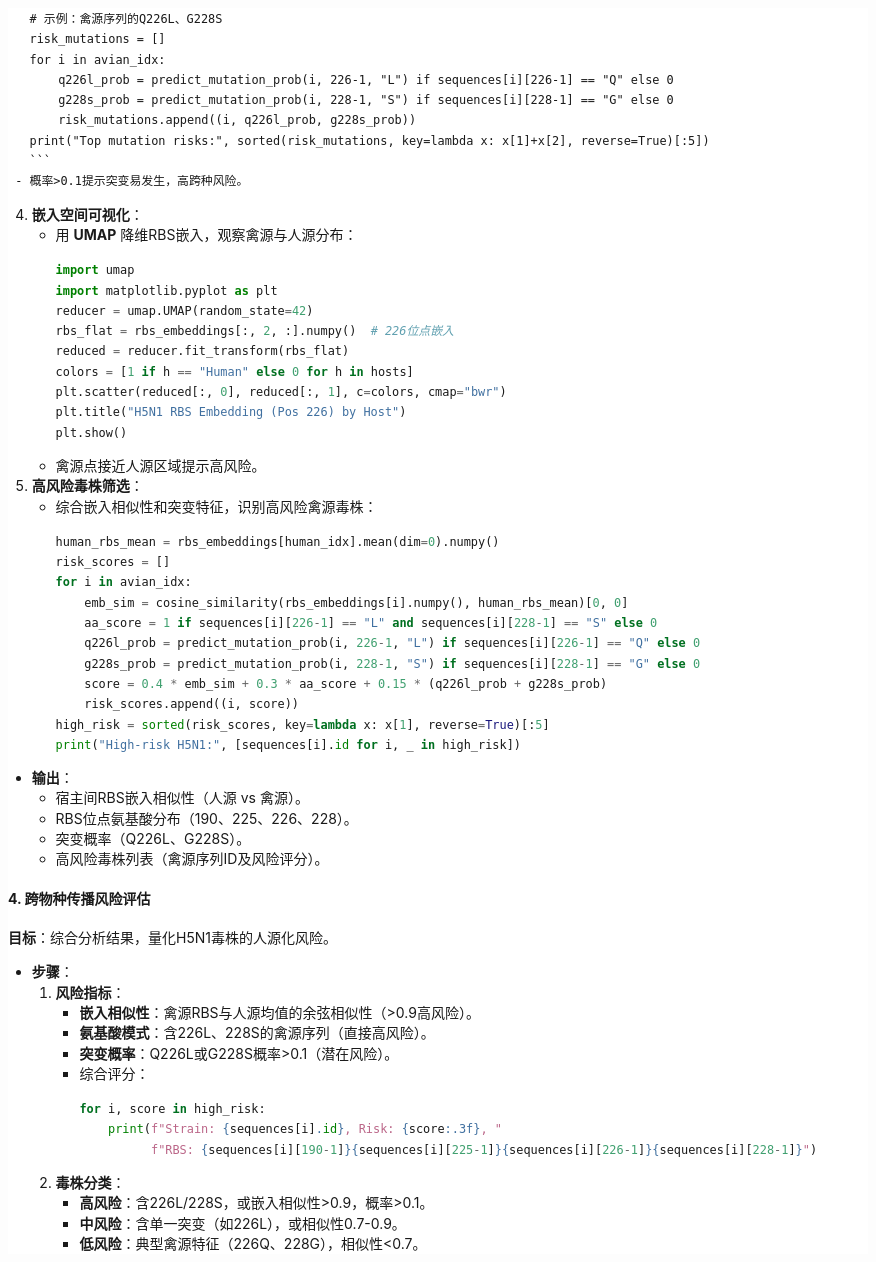        # 示例：禽源序列的Q226L、G228S
       risk_mutations = []
       for i in avian_idx:
           q226l_prob = predict_mutation_prob(i, 226-1, "L") if sequences[i][226-1] == "Q" else 0
           g228s_prob = predict_mutation_prob(i, 228-1, "S") if sequences[i][228-1] == "G" else 0
           risk_mutations.append((i, q226l_prob, g228s_prob))
       print("Top mutation risks:", sorted(risk_mutations, key=lambda x: x[1]+x[2], reverse=True)[:5])
       ```
     - 概率>0.1提示突变易发生，高跨种风险。
  4. **嵌入空间可视化**：
     - 用 **UMAP** 降维RBS嵌入，观察禽源与人源分布：
       ```python
       import umap
       import matplotlib.pyplot as plt
       reducer = umap.UMAP(random_state=42)
       rbs_flat = rbs_embeddings[:, 2, :].numpy()  # 226位点嵌入
       reduced = reducer.fit_transform(rbs_flat)
       colors = [1 if h == "Human" else 0 for h in hosts]
       plt.scatter(reduced[:, 0], reduced[:, 1], c=colors, cmap="bwr")
       plt.title("H5N1 RBS Embedding (Pos 226) by Host")
       plt.show()
       ```
     - 禽源点接近人源区域提示高风险。
  5. **高风险毒株筛选**：
     - 综合嵌入相似性和突变特征，识别高风险禽源毒株：
       ```python
       human_rbs_mean = rbs_embeddings[human_idx].mean(dim=0).numpy()
       risk_scores = []
       for i in avian_idx:
           emb_sim = cosine_similarity(rbs_embeddings[i].numpy(), human_rbs_mean)[0, 0]
           aa_score = 1 if sequences[i][226-1] == "L" and sequences[i][228-1] == "S" else 0
           q226l_prob = predict_mutation_prob(i, 226-1, "L") if sequences[i][226-1] == "Q" else 0
           g228s_prob = predict_mutation_prob(i, 228-1, "S") if sequences[i][228-1] == "G" else 0
           score = 0.4 * emb_sim + 0.3 * aa_score + 0.15 * (q226l_prob + g228s_prob)
           risk_scores.append((i, score))
       high_risk = sorted(risk_scores, key=lambda x: x[1], reverse=True)[:5]
       print("High-risk H5N1:", [sequences[i].id for i, _ in high_risk])
       ```

- **输出**：
  - 宿主间RBS嵌入相似性（人源 vs 禽源）。
  - RBS位点氨基酸分布（190、225、226、228）。
  - 突变概率（Q226L、G228S）。
  - 高风险毒株列表（禽源序列ID及风险评分）。

#### 4. 跨物种传播风险评估
**目标**：综合分析结果，量化H5N1毒株的人源化风险。

- **步骤**：
  1. **风险指标**：
     - **嵌入相似性**：禽源RBS与人源均值的余弦相似性（>0.9高风险）。
     - **氨基酸模式**：含226L、228S的禽源序列（直接高风险）。
     - **突变概率**：Q226L或G228S概率>0.1（潜在风险）。
     - 综合评分：
       ```python
       for i, score in high_risk:
           print(f"Strain: {sequences[i].id}, Risk: {score:.3f}, "
                 f"RBS: {sequences[i][190-1]}{sequences[i][225-1]}{sequences[i][226-1]}{sequences[i][228-1]}")
       ```
  2. **毒株分类**：
     - **高风险**：含226L/228S，或嵌入相似性>0.9，概率>0.1。
     - **中风险**：含单一突变（如226L），或相似性0.7-0.9。
     - **低风险**：典型禽源特征（226Q、228G），相似性<0.7。